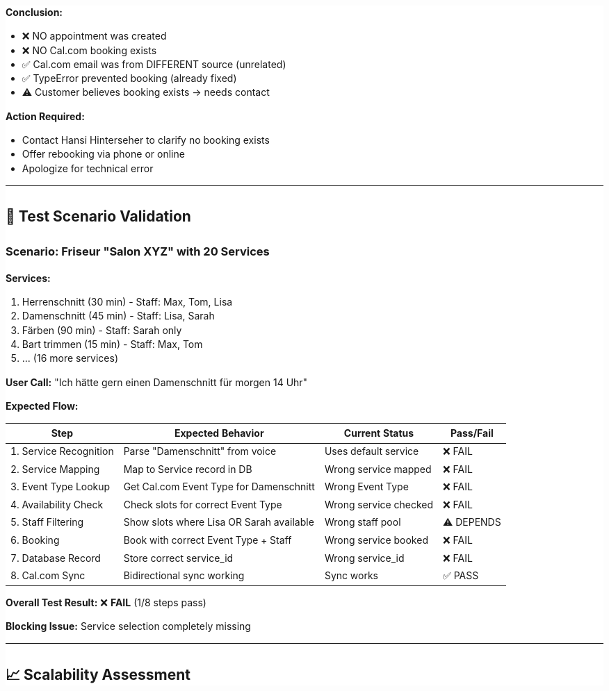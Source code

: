 **Conclusion:**
- ❌ NO appointment was created
- ❌ NO Cal.com booking exists
- ✅ Cal.com email was from DIFFERENT source (unrelated)
- ✅ TypeError prevented booking (already fixed)
- ⚠️ Customer believes booking exists → needs contact

**Action Required:**
- Contact Hansi Hinterseher to clarify no booking exists
- Offer rebooking via phone or online
- Apologize for technical error

---

## 🎯 Test Scenario Validation

### Scenario: Friseur "Salon XYZ" with 20 Services

**Services:**
1. Herrenschnitt (30 min) - Staff: Max, Tom, Lisa
2. Damenschnitt (45 min) - Staff: Lisa, Sarah
3. Färben (90 min) - Staff: Sarah only
4. Bart trimmen (15 min) - Staff: Max, Tom
5. ... (16 more services)

**User Call:** "Ich hätte gern einen Damenschnitt für morgen 14 Uhr"

**Expected Flow:**

| Step | Expected Behavior | Current Status | Pass/Fail |
|------|------------------|----------------|-----------|
| 1. Service Recognition | Parse "Damenschnitt" from voice | Uses default service | ❌ FAIL |
| 2. Service Mapping | Map to Service record in DB | Wrong service mapped | ❌ FAIL |
| 3. Event Type Lookup | Get Cal.com Event Type for Damenschnitt | Wrong Event Type | ❌ FAIL |
| 4. Availability Check | Check slots for correct Event Type | Wrong service checked | ❌ FAIL |
| 5. Staff Filtering | Show slots where Lisa OR Sarah available | Wrong staff pool | ⚠️ DEPENDS |
| 6. Booking | Book with correct Event Type + Staff | Wrong service booked | ❌ FAIL |
| 7. Database Record | Store correct service_id | Wrong service_id | ❌ FAIL |
| 8. Cal.com Sync | Bidirectional sync working | Sync works | ✅ PASS |

**Overall Test Result:** ❌ **FAIL** (1/8 steps pass)

**Blocking Issue:** Service selection completely missing

---

## 📈 Scalability Assessment
